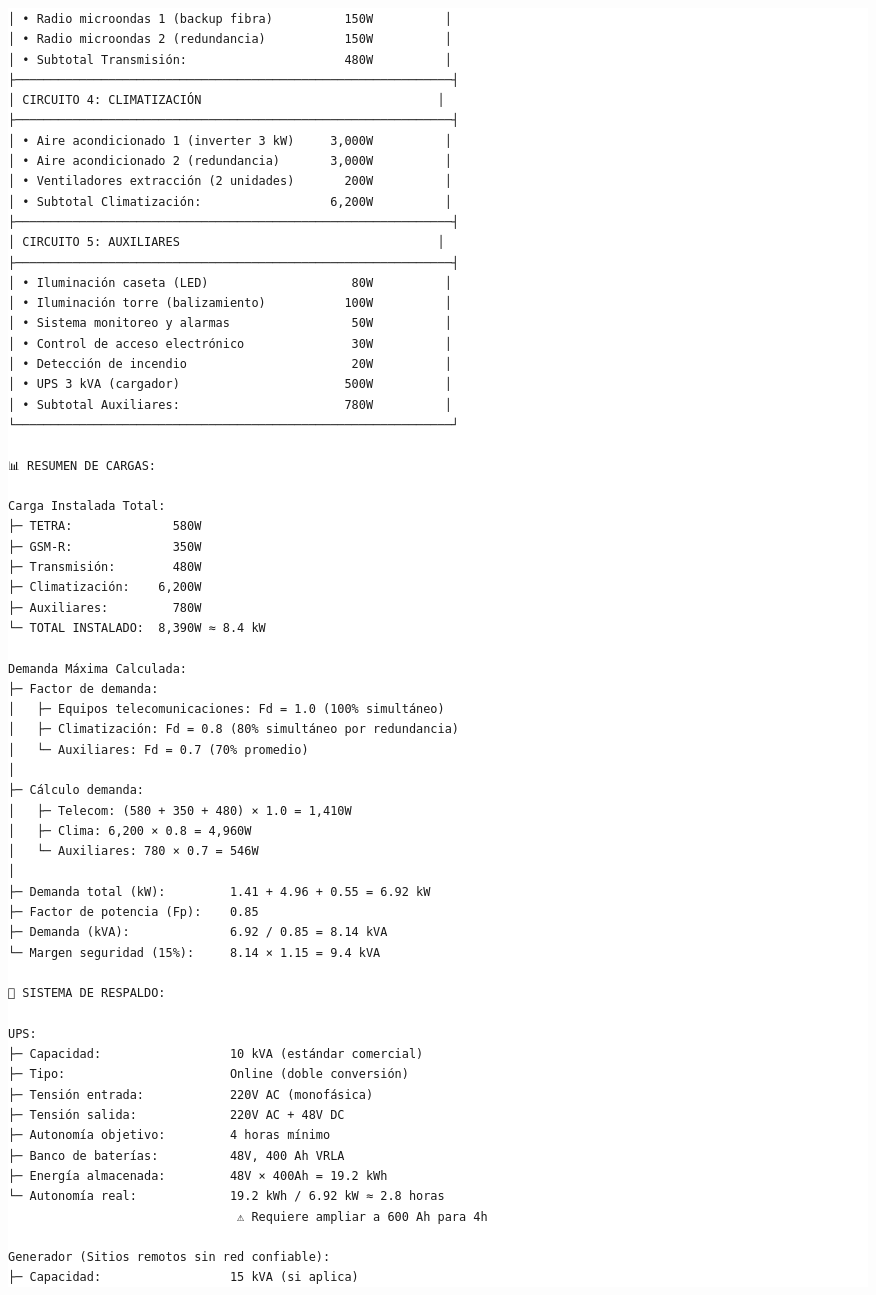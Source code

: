 ```
│ • Radio microondas 1 (backup fibra)          150W          │
│ • Radio microondas 2 (redundancia)           150W          │
│ • Subtotal Transmisión:                      480W          │
├─────────────────────────────────────────────────────────────┤
│ CIRCUITO 4: CLIMATIZACIÓN                                 │
├─────────────────────────────────────────────────────────────┤
│ • Aire acondicionado 1 (inverter 3 kW)     3,000W          │
│ • Aire acondicionado 2 (redundancia)       3,000W          │
│ • Ventiladores extracción (2 unidades)       200W          │
│ • Subtotal Climatización:                  6,200W          │
├─────────────────────────────────────────────────────────────┤
│ CIRCUITO 5: AUXILIARES                                    │
├─────────────────────────────────────────────────────────────┤
│ • Iluminación caseta (LED)                    80W          │
│ • Iluminación torre (balizamiento)           100W          │
│ • Sistema monitoreo y alarmas                 50W          │
│ • Control de acceso electrónico               30W          │
│ • Detección de incendio                       20W          │
│ • UPS 3 kVA (cargador)                       500W          │
│ • Subtotal Auxiliares:                       780W          │
└─────────────────────────────────────────────────────────────┘

📊 RESUMEN DE CARGAS:

Carga Instalada Total:
├─ TETRA:              580W
├─ GSM-R:              350W
├─ Transmisión:        480W
├─ Climatización:    6,200W
├─ Auxiliares:         780W
└─ TOTAL INSTALADO:  8,390W ≈ 8.4 kW

Demanda Máxima Calculada:
├─ Factor de demanda:
│   ├─ Equipos telecomunicaciones: Fd = 1.0 (100% simultáneo)
│   ├─ Climatización: Fd = 0.8 (80% simultáneo por redundancia)
│   └─ Auxiliares: Fd = 0.7 (70% promedio)
│
├─ Cálculo demanda:
│   ├─ Telecom: (580 + 350 + 480) × 1.0 = 1,410W
│   ├─ Clima: 6,200 × 0.8 = 4,960W
│   └─ Auxiliares: 780 × 0.7 = 546W
│
├─ Demanda total (kW):         1.41 + 4.96 + 0.55 = 6.92 kW
├─ Factor de potencia (Fp):    0.85
├─ Demanda (kVA):              6.92 / 0.85 = 8.14 kVA
└─ Margen seguridad (15%):     8.14 × 1.15 = 9.4 kVA

🔋 SISTEMA DE RESPALDO:

UPS:
├─ Capacidad:                  10 kVA (estándar comercial)
├─ Tipo:                       Online (doble conversión)
├─ Tensión entrada:            220V AC (monofásica)
├─ Tensión salida:             220V AC + 48V DC
├─ Autonomía objetivo:         4 horas mínimo
├─ Banco de baterías:          48V, 400 Ah VRLA
├─ Energía almacenada:         48V × 400Ah = 19.2 kWh
└─ Autonomía real:             19.2 kWh / 6.92 kW ≈ 2.8 horas
                                ⚠️ Requiere ampliar a 600 Ah para 4h

Generador (Sitios remotos sin red confiable):
├─ Capacidad:                  15 kVA (si aplica)
```